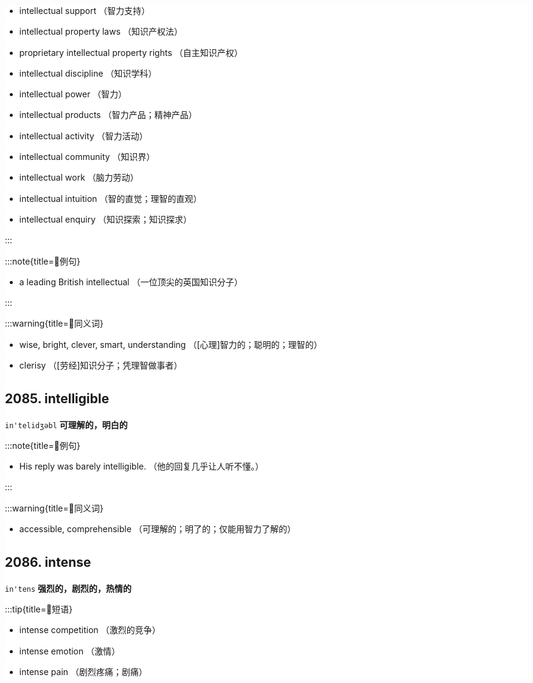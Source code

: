 - intellectual support （智力支持）

- intellectual property laws （知识产权法）

- proprietary intellectual property rights （自主知识产权）

- intellectual discipline （知识学科）

- intellectual power （智力）

- intellectual products （智力产品；精神产品）

- intellectual activity （智力活动）

- intellectual community （知识界）

- intellectual work （脑力劳动）

- intellectual intuition （智的直觉；理智的直观）

- intellectual enquiry （知识探索；知识探求）

:::

:::note{title=🎤例句}

- a leading British intellectual （一位顶尖的英国知识分子）

:::

:::warning{title=🤔同义词}

- wise, bright, clever, smart, understanding （[心理]智力的；聪明的；理智的）

- clerisy （[劳经]知识分子；凭理智做事者）


## 2085. intelligible

`in'telidʒəbl`  **可理解的，明白的**

:::note{title=🎤例句}

- His reply was barely intelligible. （他的回复几乎让人听不懂。）

:::

:::warning{title=🤔同义词}

- accessible, comprehensible （可理解的；明了的；仅能用智力了解的）


## 2086. intense

`in'tens`  **强烈的，剧烈的，热情的**

:::tip{title=🤩短语}

- intense competition （激烈的竞争）

- intense emotion （激情）

- intense pain （剧烈疼痛；剧痛）
